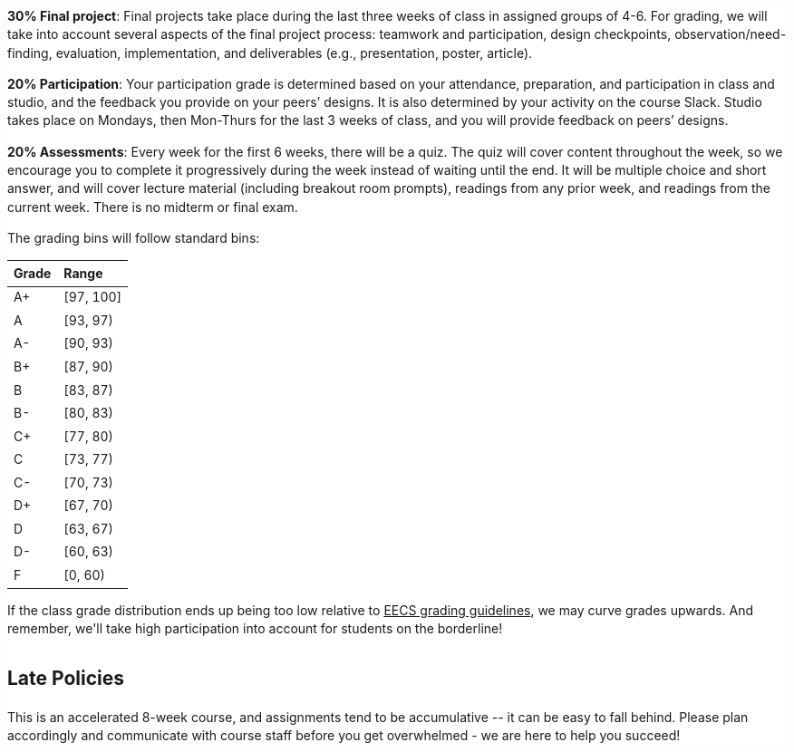 **30% Final project**: Final projects take place during the last three weeks of class in assigned groups of 4-6. For grading, we will take into account several aspects of the final project process: teamwork and participation, design checkpoints, observation/need-finding, evaluation, implementation, and deliverables (e.g., presentation, poster, article).

**20% Participation**: Your participation grade is determined based on your attendance, preparation, and participation in class and studio, and the feedback you provide on your peers’ designs. It is also determined by your activity on the course Slack. Studio takes place on Mondays, then Mon-Thurs for the last 3 weeks of class, and you will provide feedback on peers’ designs.

**20% Assessments**: Every week for the first 6 weeks, there will be a quiz. The quiz will cover content throughout the week, so we encourage you to complete it progressively during the week instead of waiting until the end. It will be multiple choice and short answer, and will cover lecture material (including breakout room prompts), readings from any prior week, and readings from the current week. There is no midterm or final exam.

The grading bins will follow standard bins:

| Grade   | Range     |
|:--------|:----------|
| A+ | \[97, 100\]|
| A  | \[93, 97)  |
| A- | \[90, 93)  |
| B+ | \[87, 90)  |
| B  | \[83, 87)  |
| B- | \[80, 83)  |
| C+ | \[77, 80)  |
| C  | \[73, 77)  |
| C- | \[70, 73)  |
| D+ | \[67, 70)  |
| D  | \[63, 67)  |
| D- | \[60, 63)  |
| F  | \[0, 60)   |

If the class grade distribution ends up being too low relative to [EECS grading guidelines](https://eecs.berkeley.edu/resources/faculty-staff/academic-personnel/grading-guidelines-undergrad), we may curve grades upwards. And remember, we'll take high participation into account for students on the borderline!

## Late Policies

This is an accelerated 8-week course, and assignments tend to be accumulative -- it can be easy to fall behind. Please plan accordingly and communicate with course staff before you get overwhelmed - we are here to help you succeed! 
